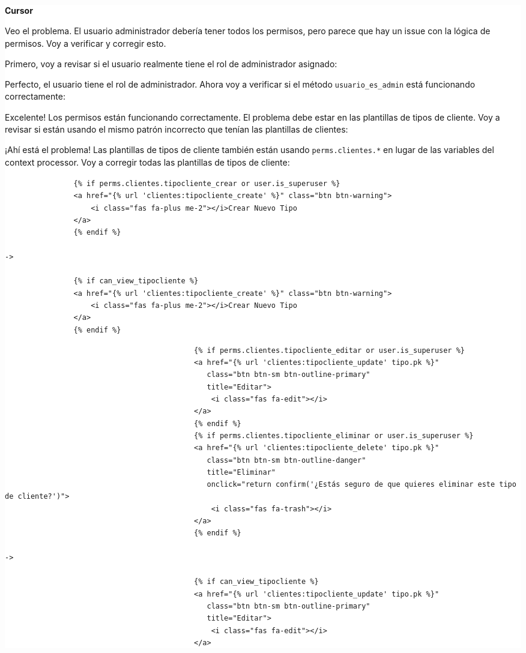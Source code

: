 **Cursor**

Veo el problema. El usuario administrador debería tener todos los permisos, pero parece que hay un issue con la lógica de permisos. Voy a verificar y corregir esto.

Primero, voy a revisar si el usuario realmente tiene el rol de administrador asignado:


Perfecto, el usuario tiene el rol de administrador. Ahora voy a verificar si el método `usuario_es_admin` está funcionando correctamente:


Excelente! Los permisos están funcionando correctamente. El problema debe estar en las plantillas de tipos de cliente. Voy a revisar si están usando el mismo patrón incorrecto que tenían las plantillas de clientes:


¡Ahí está el problema! Las plantillas de tipos de cliente también están usando `perms.clientes.*` en lugar de las variables del context processor. Voy a corregir todas las plantillas de tipos de cliente:


```django-html
                {% if perms.clientes.tipocliente_crear or user.is_superuser %}
                <a href="{% url 'clientes:tipocliente_create' %}" class="btn btn-warning">
                    <i class="fas fa-plus me-2"></i>Crear Nuevo Tipo
                </a>
                {% endif %}

->

                {% if can_view_tipocliente %}
                <a href="{% url 'clientes:tipocliente_create' %}" class="btn btn-warning">
                    <i class="fas fa-plus me-2"></i>Crear Nuevo Tipo
                </a>
                {% endif %}
```

```django-html
                                            {% if perms.clientes.tipocliente_editar or user.is_superuser %}
                                            <a href="{% url 'clientes:tipocliente_update' tipo.pk %}" 
                                               class="btn btn-sm btn-outline-primary" 
                                               title="Editar">
                                                <i class="fas fa-edit"></i>
                                            </a>
                                            {% endif %}
                                            {% if perms.clientes.tipocliente_eliminar or user.is_superuser %}
                                            <a href="{% url 'clientes:tipocliente_delete' tipo.pk %}" 
                                               class="btn btn-sm btn-outline-danger" 
                                               title="Eliminar"
                                               onclick="return confirm('¿Estás seguro de que quieres eliminar este tipo de cliente?')">
                                                <i class="fas fa-trash"></i>
                                            </a>
                                            {% endif %}

->

                                            {% if can_view_tipocliente %}
                                            <a href="{% url 'clientes:tipocliente_update' tipo.pk %}" 
                                               class="btn btn-sm btn-outline-primary" 
                                               title="Editar">
                                                <i class="fas fa-edit"></i>
                                            </a>
```